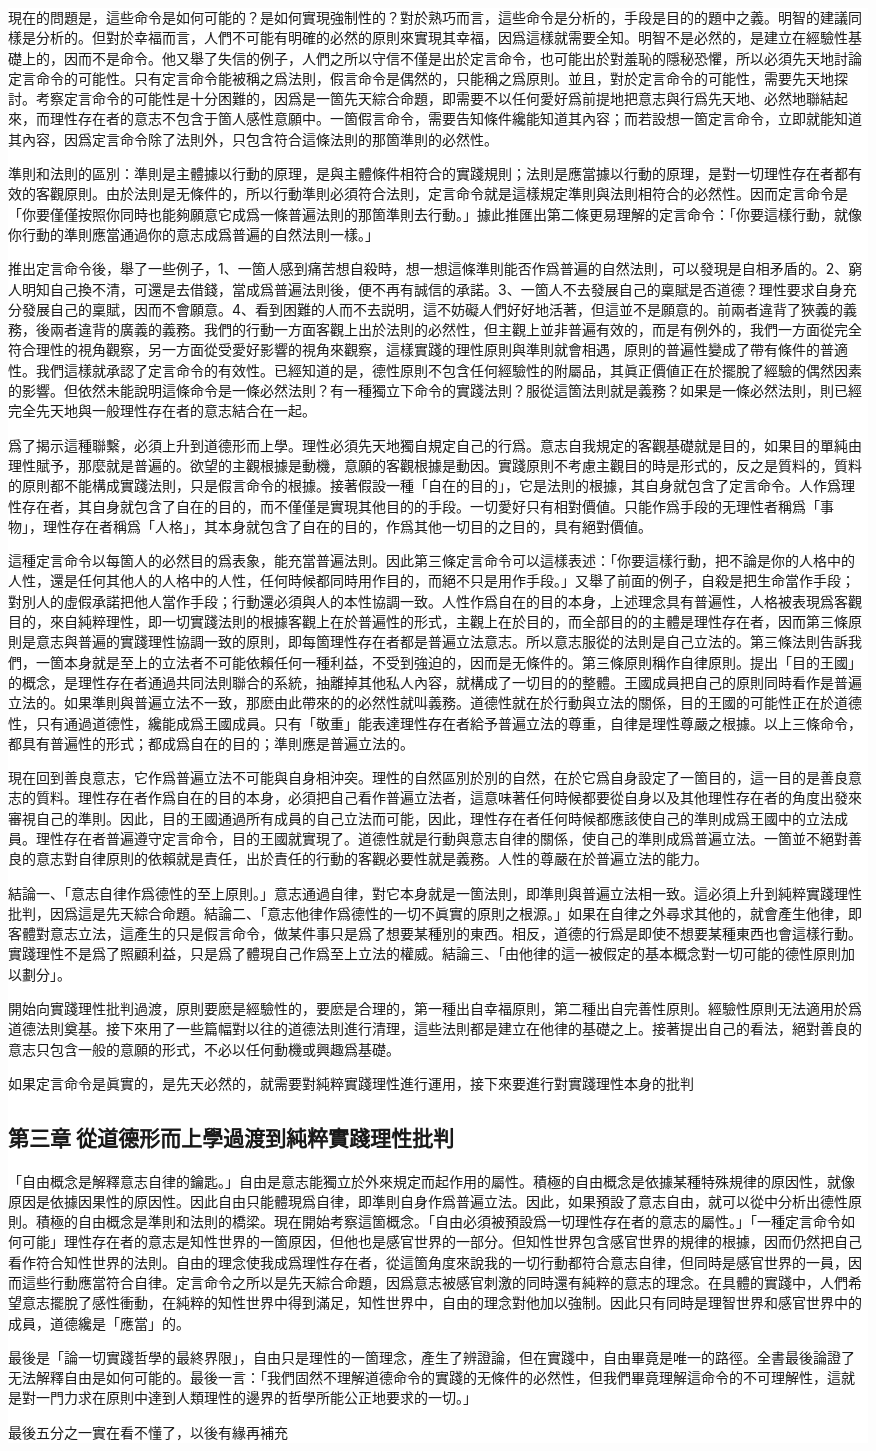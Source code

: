 現在的問題是，這些命令是如何可能的？是如何實現強制性的？對於熟巧而言，這些命令是分析的，手段是目的的題中之義。明智的建議同樣是分析的。但對於幸福而言，人們不可能有明確的必然的原則來實現其幸福，因爲這樣就需要全知。明智不是必然的，是建立在經驗性基礎上的，因而不是命令。他又舉了失信的例子，人們之所以守信不僅是出於定言命令，也可能出於對羞恥的隱秘恐懼，所以必須先天地討論定言命令的可能性。只有定言命令能被稱之爲法則，假言命令是偶然的，只能稱之爲原則。並且，對於定言命令的可能性，需要先天地探討。考察定言命令的可能性是十分困難的，因爲是一箇先天綜合命題，即需要不以任何愛好爲前提地把意志與行爲先天地、必然地聯結起來，而理性存在者的意志不包含于箇人感性意願中。一箇假言命令，需要告知條件纔能知道其內容；而若設想一箇定言命令，立即就能知道其內容，因爲定言命令除了法則外，只包含符合這條法則的那箇準則的必然性。

準則和法則的區別：準則是主體據以行動的原理，是與主體條件相符合的實踐規則；法則是應當據以行動的原理，是對一切理性存在者都有效的客觀原則。由於法則是无條件的，所以行動準則必須符合法則，定言命令就是這樣規定準則與法則相符合的必然性。因而定言命令是「你要僅僅按照你同時也能夠願意它成爲一條普遍法則的那箇準則去行動。」據此推匯出第二條更易理解的定言命令：「你要這樣行動，就像你行動的準則應當通過你的意志成爲普遍的自然法則一樣。」

推出定言命令後，舉了一些例子，1、一箇人感到痛苦想自殺時，想一想這條準則能否作爲普遍的自然法則，可以發現是自相矛盾的。2、窮人明知自己換不清，可還是去借錢，當成爲普遍法則後，便不再有誠信的承諾。3、一箇人不去發展自己的稟賦是否道德？理性要求自身充分發展自己的稟賦，因而不會願意。4、看到困難的人而不去説明，這不妨礙人們好好地活著，但這並不是願意的。前兩者違背了狹義的義務，後兩者違背的廣義的義務。我們的行動一方面客觀上出於法則的必然性，但主觀上並非普遍有效的，而是有例外的，我們一方面從完全符合理性的視角觀察，另一方面從受愛好影響的視角來觀察，這樣實踐的理性原則與準則就會相遇，原則的普遍性變成了帶有條件的普適性。我們這樣就承認了定言命令的有效性。已經知道的是，德性原則不包含任何經驗性的附屬品，其眞正價値正在於擺脫了經驗的偶然因素的影響。但依然未能說明這條命令是一條必然法則？有一種獨立下命令的實踐法則？服從這箇法則就是義務？如果是一條必然法則，則已經完全先天地與一般理性存在者的意志結合在一起。

爲了揭示這種聯繫，必須上升到道德形而上學。理性必須先天地獨自規定自己的行爲。意志自我規定的客觀基礎就是目的，如果目的單純由理性賦予，那麼就是普遍的。欲望的主觀根據是動機，意願的客觀根據是動因。實踐原則不考慮主觀目的時是形式的，反之是質料的，質料的原則都不能構成實踐法則，只是假言命令的根據。接著假設一種「自在的目的」，它是法則的根據，其自身就包含了定言命令。人作爲理性存在者，其自身就包含了自在的目的，而不僅僅是實現其他目的的手段。一切愛好只有相對價値。只能作爲手段的无理性者稱爲「事物」，理性存在者稱爲「人格」，其本身就包含了自在的目的，作爲其他一切目的之目的，具有絕對價値。

這種定言命令以每箇人的必然目的爲表象，能充當普遍法則。因此第三條定言命令可以這樣表述：「你要這樣行動，把不論是你的人格中的人性，還是任何其他人的人格中的人性，任何時候都同時用作目的，而絕不只是用作手段。」又舉了前面的例子，自殺是把生命當作手段；對別人的虛假承諾把他人當作手段；行動還必須與人的本性協調一致。人性作爲自在的目的本身，上述理念具有普遍性，人格被表現爲客觀目的，來自純粹理性，即一切實踐法則的根據客觀上在於普遍性的形式，主觀上在於目的，而全部目的的主體是理性存在者，因而第三條原則是意志與普遍的實踐理性協調一致的原則，即每箇理性存在者都是普遍立法意志。所以意志服從的法則是自己立法的。第三條法則告訴我們，一箇本身就是至上的立法者不可能依賴任何一種利益，不受到強迫的，因而是无條件的。第三條原則稱作自律原則。提出「目的王國」的概念，是理性存在者通過共同法則聯合的系統，抽離掉其他私人內容，就構成了一切目的的整體。王國成員把自己的原則同時看作是普遍立法的。如果準則與普遍立法不一致，那麽由此帶來的的必然性就叫義務。道德性就在於行動與立法的關係，目的王國的可能性正在於道德性，只有通過道德性，纔能成爲王國成員。只有「敬重」能表達理性存在者給予普遍立法的尊重，自律是理性尊嚴之根據。以上三條命令，都具有普遍性的形式；都成爲自在的目的；準則應是普遍立法的。

現在回到善良意志，它作爲普遍立法不可能與自身相沖突。理性的自然區別於別的自然，在於它爲自身設定了一箇目的，這一目的是善良意志的質料。理性存在者作爲自在的目的本身，必須把自己看作普遍立法者，這意味著任何時候都要從自身以及其他理性存在者的角度出發來審視自己的準則。因此，目的王國通過所有成員的自己立法而可能，因此，理性存在者任何時候都應該使自己的準則成爲王國中的立法成員。理性存在者普遍遵守定言命令，目的王國就實現了。道德性就是行動與意志自律的關係，使自己的準則成爲普遍立法。一箇並不絕對善良的意志對自律原則的依賴就是責任，出於責任的行動的客觀必要性就是義務。人性的尊嚴在於普遍立法的能力。

結論一、「意志自律作爲德性的至上原則。」意志通過自律，對它本身就是一箇法則，即準則與普遍立法相一致。這必須上升到純粹實踐理性批判，因爲這是先天綜合命題。結論二、「意志他律作爲德性的一切不眞實的原則之根源。」如果在自律之外尋求其他的，就會產生他律，即客體對意志立法，這產生的只是假言命令，做某件事只是爲了想要某種別的東西。相反，道德的行爲是即使不想要某種東西也會這樣行動。實踐理性不是爲了照顧利益，只是爲了體現自己作爲至上立法的權威。結論三、「由他律的這一被假定的基本概念對一切可能的德性原則加以劃分」。

開始向實踐理性批判過渡，原則要麽是經驗性的，要麽是合理的，第一種出自幸福原則，第二種出自完善性原則。經驗性原則无法適用於爲道德法則奠基。接下來用了一些篇幅對以往的道德法則進行清理，這些法則都是建立在他律的基礎之上。接著提出自己的看法，絕對善良的意志只包含一般的意願的形式，不必以任何動機或興趣爲基礎。

如果定言命令是眞實的，是先天必然的，就需要對純粹實踐理性進行運用，接下來要進行對實踐理性本身的批判

## 第三章 從道德形而上學過渡到純粹實踐理性批判

「自由概念是解釋意志自律的鑰匙。」自由是意志能獨立於外來規定而起作用的屬性。積極的自由概念是依據某種特殊規律的原因性，就像原因是依據因果性的原因性。因此自由只能體現爲自律，即準則自身作爲普遍立法。因此，如果預設了意志自由，就可以從中分析出德性原則。積極的自由概念是準則和法則的橋梁。現在開始考察這箇概念。「自由必須被預設爲一切理性存在者的意志的屬性。」「一種定言命令如何可能」理性存在者的意志是知性世界的一箇原因，但他也是感官世界的一部分。但知性世界包含感官世界的規律的根據，因而仍然把自己看作符合知性世界的法則。自由的理念使我成爲理性存在者，從這箇角度來說我的一切行動都符合意志自律，但同時是感官世界的一員，因而這些行動應當符合自律。定言命令之所以是先天綜合命題，因爲意志被感官刺激的同時還有純粹的意志的理念。在具體的實踐中，人們希望意志擺脫了感性衝動，在純粹的知性世界中得到滿足，知性世界中，自由的理念對他加以強制。因此只有同時是理智世界和感官世界中的成員，道德纔是「應當」的。

最後是「論一切實踐哲學的最終界限」，自由只是理性的一箇理念，產生了辨證論，但在實踐中，自由畢竟是唯一的路徑。全書最後論證了无法解釋自由是如何可能的。最後一言：「我們固然不理解道德命令的實踐的无條件的必然性，但我們畢竟理解這命令的不可理解性，這就是對一門力求在原則中達到人類理性的邊界的哲學所能公正地要求的一切。」

<n>最後五分之一實在看不懂了，以後有緣再補充</n>